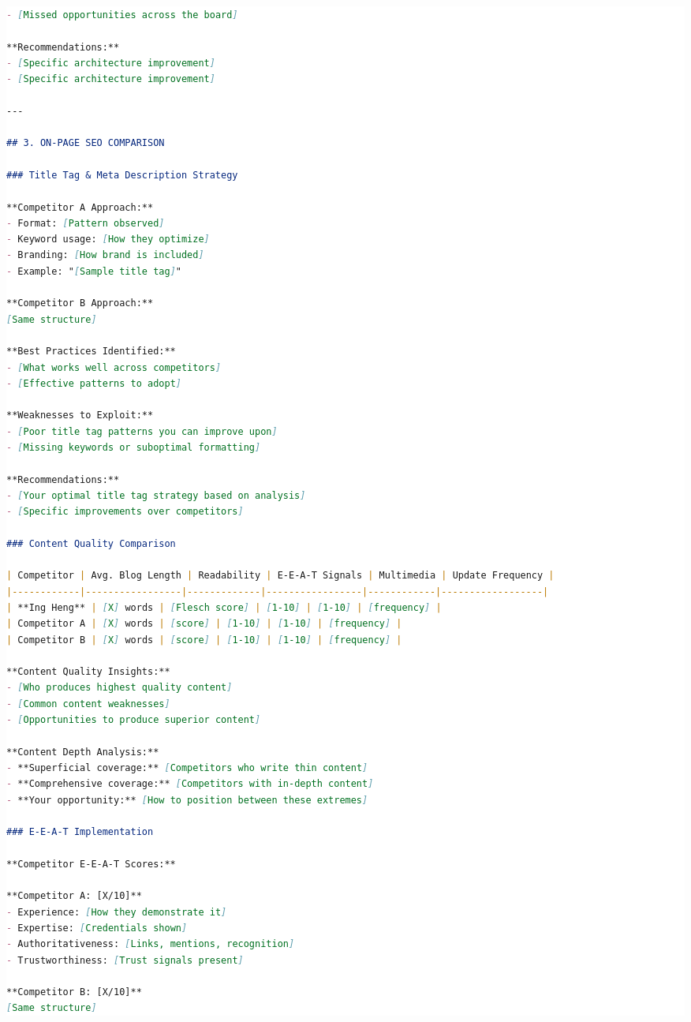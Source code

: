 ```markdown
- [Missed opportunities across the board]

**Recommendations:**
- [Specific architecture improvement]
- [Specific architecture improvement]

---

## 3. ON-PAGE SEO COMPARISON

### Title Tag & Meta Description Strategy

**Competitor A Approach:**
- Format: [Pattern observed]
- Keyword usage: [How they optimize]
- Branding: [How brand is included]
- Example: "[Sample title tag]"

**Competitor B Approach:**
[Same structure]

**Best Practices Identified:**
- [What works well across competitors]
- [Effective patterns to adopt]

**Weaknesses to Exploit:**
- [Poor title tag patterns you can improve upon]
- [Missing keywords or suboptimal formatting]

**Recommendations:**
- [Your optimal title tag strategy based on analysis]
- [Specific improvements over competitors]

### Content Quality Comparison

| Competitor | Avg. Blog Length | Readability | E-E-A-T Signals | Multimedia | Update Frequency |
|------------|-----------------|-------------|-----------------|------------|------------------|
| **Ing Heng** | [X] words | [Flesch score] | [1-10] | [1-10] | [frequency] |
| Competitor A | [X] words | [score] | [1-10] | [1-10] | [frequency] |
| Competitor B | [X] words | [score] | [1-10] | [1-10] | [frequency] |

**Content Quality Insights:**
- [Who produces highest quality content]
- [Common content weaknesses]
- [Opportunities to produce superior content]

**Content Depth Analysis:**
- **Superficial coverage:** [Competitors who write thin content]
- **Comprehensive coverage:** [Competitors with in-depth content]
- **Your opportunity:** [How to position between these extremes]

### E-E-A-T Implementation

**Competitor E-E-A-T Scores:**

**Competitor A: [X/10]**
- Experience: [How they demonstrate it]
- Expertise: [Credentials shown]
- Authoritativeness: [Links, mentions, recognition]
- Trustworthiness: [Trust signals present]

**Competitor B: [X/10]**
[Same structure]
```